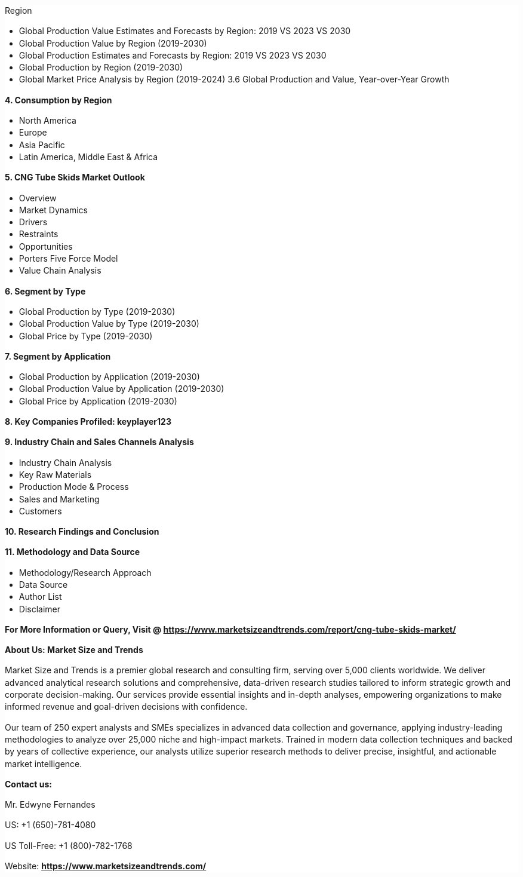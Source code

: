Region</strong></p><ul><li>Global Production Value Estimates and Forecasts by Region: 2019 VS 2023 VS 2030</li><li>Global Production Value by Region (2019-2030)</li><li>Global Production Estimates and Forecasts by Region: 2019 VS 2023 VS 2030</li><li>Global Production by Region (2019-2030)</li><li>Global Market Price Analysis by Region (2019-2024) 3.6 Global Production and Value, Year-over-Year Growth</li></ul><p><strong>4. Consumption by Region</strong></p><ul><li>North America</li><li>Europe</li><li>Asia Pacific</li><li>Latin America, Middle East &amp; Africa</li></ul><p><strong>5. CNG Tube Skids Market Outlook</strong></p><ul><li>Overview</li><li>Market Dynamics</li><li>Drivers</li><li>Restraints</li><li>Opportunities</li><li>Porters Five Force Model</li><li>Value Chain Analysis&nbsp;</li></ul><p><strong>6. Segment by Type</strong></p><ul><li>Global Production by Type (2019-2030)</li><li>Global Production Value by Type (2019-2030)</li><li>Global Price by Type (2019-2030)</li></ul><p><strong>7. Segment by Application</strong></p><ul><li>Global Production by Application (2019-2030)</li><li>Global Production Value by Application (2019-2030)</li><li>Global Price by Application (2019-2030)</li></ul><p><strong>8. Key Companies Profiled: keyplayer123</strong></p><p><strong>9. Industry Chain and Sales Channels Analysis</strong></p><ul><li>Industry Chain Analysis</li><li>Key Raw Materials</li><li>Production Mode &amp; Process</li><li>Sales and Marketing</li><li>Customers</li></ul><p><strong>10. Research Findings and Conclusion</strong></p><p><strong>11. Methodology and Data Source</strong></p><ul><li>Methodology/Research Approach</li><li>Data Source</li><li>Author List</li><li>Disclaimer</li></ul></p><p><strong>For More Information or Query, Visit @ <a href="https://www.marketsizeandtrends.com/report/cng-tube-skids-market/">https://www.marketsizeandtrends.com/report/cng-tube-skids-market/</a></strong></p><p><strong>About Us: Market Size and Trends</strong></p><p>Market Size and Trends is a premier global research and consulting firm, serving over 5,000 clients worldwide. We deliver advanced analytical research solutions and comprehensive, data-driven research studies tailored to inform strategic growth and corporate decision-making. Our services provide essential insights and in-depth analyses, empowering organizations to make informed revenue and goal-driven decisions with confidence.</p><p>Our team of 250 expert analysts and SMEs specializes in advanced data collection and governance, applying industry-leading methodologies to analyze over 25,000 niche and high-impact markets. Trained in modern data collection techniques and backed by years of collective experience, our analysts utilize superior research methods to deliver precise, insightful, and actionable market intelligence.</p><p><strong>Contact us:</strong></p><p>Mr. Edwyne Fernandes</p><p>US: +1 (650)-781-4080</p><p>US Toll-Free: +1 (800)-782-1768</p><p>Website: <strong><a href="https://www.marketsizeandtrends.com/">https://www.marketsizeandtrends.com/</a></strong></p>
